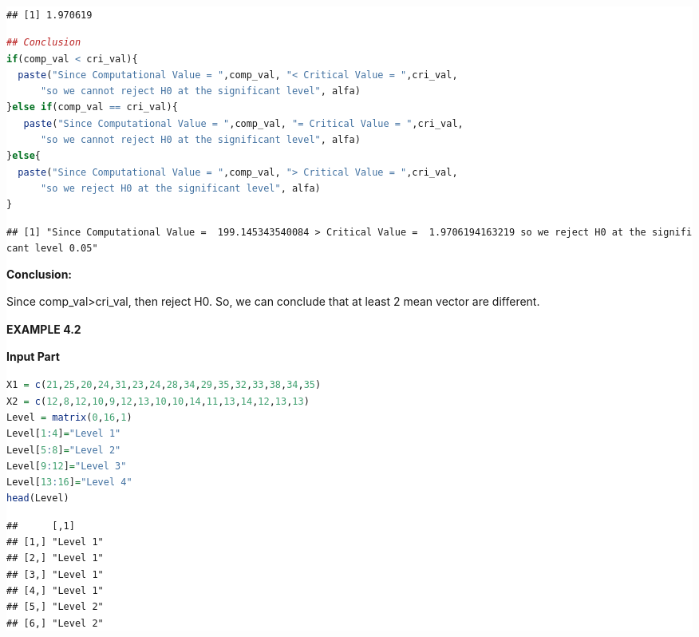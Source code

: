     ## [1] 1.970619

``` r
## Conclusion
if(comp_val < cri_val){
  paste("Since Computational Value = ",comp_val, "< Critical Value = ",cri_val,
      "so we cannot reject H0 at the significant level", alfa)
}else if(comp_val == cri_val){
   paste("Since Computational Value = ",comp_val, "= Critical Value = ",cri_val,
      "so we cannot reject H0 at the significant level", alfa)
}else{
  paste("Since Computational Value = ",comp_val, "> Critical Value = ",cri_val,
      "so we reject H0 at the significant level", alfa)
}
```

    ## [1] "Since Computational Value =  199.145343540084 > Critical Value =  1.9706194163219 so we reject H0 at the significant level 0.05"

**Conclusion:**

Since comp_val\>cri_val, then reject H0. So, we can conclude that at
least 2 mean vector are different.

**EXAMPLE 4.2**

**Input Part**

``` r
X1 = c(21,25,20,24,31,23,24,28,34,29,35,32,33,38,34,35)
X2 = c(12,8,12,10,9,12,13,10,10,14,11,13,14,12,13,13)
Level = matrix(0,16,1)
Level[1:4]="Level 1"
Level[5:8]="Level 2"
Level[9:12]="Level 3"
Level[13:16]="Level 4"
head(Level)
```

    ##      [,1]     
    ## [1,] "Level 1"
    ## [2,] "Level 1"
    ## [3,] "Level 1"
    ## [4,] "Level 1"
    ## [5,] "Level 2"
    ## [6,] "Level 2"
